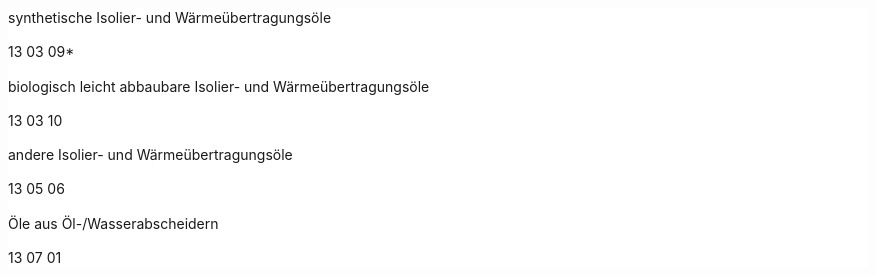 </td>

<td style align="left" valign="top" charoff="50">

synthetische Isolier- und Wärmeübertragungsöle

</td>

</tr>

<tr>

<td style align="left" valign="top" charoff="50">

13 03 09\*

</td>

<td style align="left" valign="top" charoff="50">

biologisch leicht abbaubare Isolier- und Wärmeübertragungsöle

</td>

</tr>

<tr>

<td style align="left" valign="top" charoff="50">

13 03 10

</td>

<td style align="left" valign="top" charoff="50">

andere Isolier- und Wärmeübertragungsöle

</td>

</tr>

<tr>

<td style align="left" valign="top" charoff="50">

13 05 06

</td>

<td style align="left" valign="top" charoff="50">

Öle aus Öl-/Wasserabscheidern

</td>

</tr>

<tr>

<td style align="left" valign="top" charoff="50">

13 07 01

</td>
